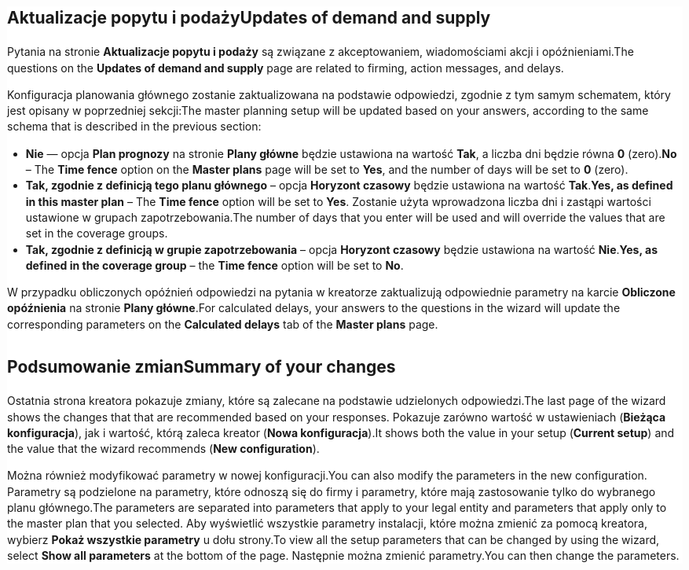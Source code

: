 ## <a name="updates-of-demand-and-supply"></a><span data-ttu-id="c63a5-159">Aktualizacje popytu i podaży</span><span class="sxs-lookup"><span data-stu-id="c63a5-159">Updates of demand and supply</span></span>

<span data-ttu-id="c63a5-160">Pytania na stronie **Aktualizacje popytu i podaży** są związane z akceptowaniem, wiadomościami akcji i opóźnieniami.</span><span class="sxs-lookup"><span data-stu-id="c63a5-160">The questions on the **Updates of demand and supply** page are related to firming, action messages, and delays.</span></span>

<span data-ttu-id="c63a5-161">Konfiguracja planowania głównego zostanie zaktualizowana na podstawie odpowiedzi, zgodnie z tym samym schematem, który jest opisany w poprzedniej sekcji:</span><span class="sxs-lookup"><span data-stu-id="c63a5-161">The master planning setup will be updated based on your answers, according to the same schema that is described in the previous section:</span></span>

- <span data-ttu-id="c63a5-162">**Nie** — opcja **Plan prognozy** na stronie **Plany główne** będzie ustawiona na wartość **Tak**, a liczba dni będzie równa **0** (zero).</span><span class="sxs-lookup"><span data-stu-id="c63a5-162">**No** – The **Time fence** option on the **Master plans** page will be set to **Yes**, and the number of days will be set to **0** (zero).</span></span>
- <span data-ttu-id="c63a5-163">**Tak, zgodnie z definicją tego planu głównego** – opcja **Horyzont czasowy** będzie ustawiona na wartość **Tak**.</span><span class="sxs-lookup"><span data-stu-id="c63a5-163">**Yes, as defined in this master plan** – The **Time fence** option will be set to **Yes**.</span></span> <span data-ttu-id="c63a5-164">Zostanie użyta wprowadzona liczba dni i zastąpi wartości ustawione w grupach zapotrzebowania.</span><span class="sxs-lookup"><span data-stu-id="c63a5-164">The number of days that you enter will be used and will override the values that are set in the coverage groups.</span></span>
- <span data-ttu-id="c63a5-165">**Tak, zgodnie z definicją w grupie zapotrzebowania** – opcja **Horyzont czasowy** będzie ustawiona na wartość **Nie**.</span><span class="sxs-lookup"><span data-stu-id="c63a5-165">**Yes, as defined in the coverage group** – the **Time fence** option will be set to **No**.</span></span>

<span data-ttu-id="c63a5-166">W przypadku obliczonych opóźnień odpowiedzi na pytania w kreatorze zaktualizują odpowiednie parametry na karcie **Obliczone opóźnienia** na stronie **Plany główne**.</span><span class="sxs-lookup"><span data-stu-id="c63a5-166">For calculated delays, your answers to the questions in the wizard will update the corresponding parameters on the **Calculated delays** tab of the **Master plans** page.</span></span>

## <a name="summary-of-your-changes"></a><span data-ttu-id="c63a5-167">Podsumowanie zmian</span><span class="sxs-lookup"><span data-stu-id="c63a5-167">Summary of your changes</span></span>

<span data-ttu-id="c63a5-168">Ostatnia strona kreatora pokazuje zmiany, które są zalecane na podstawie udzielonych odpowiedzi.</span><span class="sxs-lookup"><span data-stu-id="c63a5-168">The last page of the wizard shows the changes that that are recommended based on your responses.</span></span> <span data-ttu-id="c63a5-169">Pokazuje zarówno wartość w ustawieniach (**Bieżąca konfiguracja**), jak i wartość, którą zaleca kreator (**Nowa konfiguracja**).</span><span class="sxs-lookup"><span data-stu-id="c63a5-169">It shows both the value in your setup (**Current setup**) and the value that the wizard recommends (**New configuration**).</span></span>

<span data-ttu-id="c63a5-170">Można również modyfikować parametry w nowej konfiguracji.</span><span class="sxs-lookup"><span data-stu-id="c63a5-170">You can also modify the parameters in the new configuration.</span></span> <span data-ttu-id="c63a5-171">Parametry są podzielone na parametry, które odnoszą się do firmy i parametry, które mają zastosowanie tylko do wybranego planu głównego.</span><span class="sxs-lookup"><span data-stu-id="c63a5-171">The parameters are separated into parameters that apply to your legal entity and parameters that apply only to the master plan that you selected.</span></span> <span data-ttu-id="c63a5-172">Aby wyświetlić wszystkie parametry instalacji, które można zmienić za pomocą kreatora, wybierz **Pokaż wszystkie parametry** u dołu strony.</span><span class="sxs-lookup"><span data-stu-id="c63a5-172">To view all the setup parameters that can be changed by using the wizard, select **Show all parameters** at the bottom of the page.</span></span> <span data-ttu-id="c63a5-173">Następnie można zmienić parametry.</span><span class="sxs-lookup"><span data-stu-id="c63a5-173">You can then change the parameters.</span></span>
